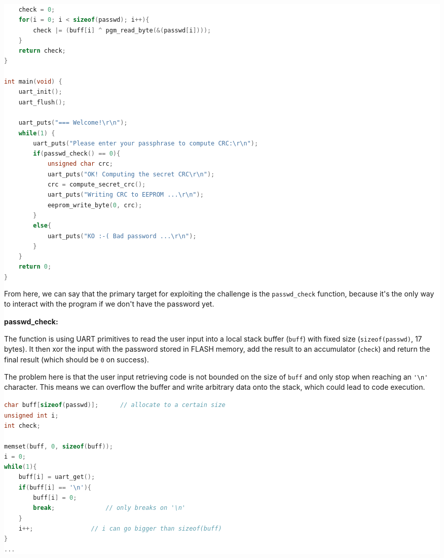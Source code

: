 ```c
	check = 0;
	for(i = 0; i < sizeof(passwd); i++){
		check |= (buff[i] ^ pgm_read_byte(&(passwd[i])));
	}
	return check;
}

int main(void) {    
    uart_init();
    uart_flush();
    
    uart_puts("=== Welcome!\r\n");
    while(1) {
		uart_puts("Please enter your passphrase to compute CRC:\r\n");
		if(passwd_check() == 0){
			unsigned char crc;
			uart_puts("OK! Computing the secret CRC\r\n");
			crc = compute_secret_crc();
			uart_puts("Writing CRC to EEPROM ...\r\n");
			eeprom_write_byte(0, crc);
		}
		else{
			uart_puts("KO :-( Bad password ...\r\n");
		}
    }
    return 0;
}
```

From here, we can say that the primary target for exploiting the challenge is the `passwd_check` function, because it's the only way to interact with the program if we don't have the password yet.  

**passwd_check:**

The function is using UART primitives to read the user input into a local stack buffer (`buff`) with fixed size (`sizeof(passwd)`, 17 bytes). It then xor the input with the password stored in FLASH memory, add the result to an accumulator (`check`) and return the final result (which should be `0` on success).

The problem here is that the user input retrieving code is not bounded on the size of `buff` and only stop when reaching an `'\n'` character. This means we can overflow the buffer and write arbitrary data onto the stack, which could lead to code execution.

```c
char buff[sizeof(passwd)];      // allocate to a certain size
unsigned int i;
int check;

memset(buff, 0, sizeof(buff));
i = 0;
while(1){
    buff[i] = uart_get();
    if(buff[i] == '\n'){
        buff[i] = 0;
        break;              // only breaks on '\n'
    }
    i++;                // i can go bigger than sizeof(buff)
}
...
```
